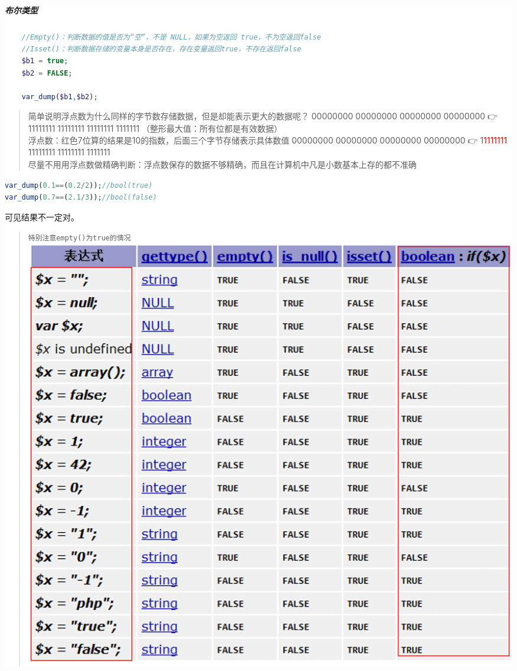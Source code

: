 ##### 布尔类型

```php
	//Empty()：判断数据的值是否为“空”，不是 NULL，如果为空返回 true，不为空返回false
	//Isset()：判断数据存储的变量本身是否存在，存在变量返回true，不存在返回false
	$b1 = true;
	$b2 = FALSE;

	var_dump($b1,$b2);
```

> 简单说明浮点数为什么同样的字节数存储数据，但是却能表示更大的数据呢？
00000000 00000000 00000000 00000000 👉11111111 11111111 11111111 1111111 （整形最大值：所有位都是有效数据）<br>
浮点数：红色7位算的结果是10的指数，后面三个字节存储表示具体数值
00000000 00000000 00000000 00000000 👉 1<a style="color:red">1111111</a> 11111111 11111111 1111111
<br>尽量不用用浮点数做精确判断：浮点数保存的数据不够精确，而且在计算机中凡是小数基本上存的都不准确
```php
var_dump(0.1==(0.2/2));//bool(true)
var_dump(0.7==(2.1/3));//bool(false)
```
可见结果不一定对。

> ``特别注意empty()为true的情况``
![data_type](/files/php/data_type.png)
